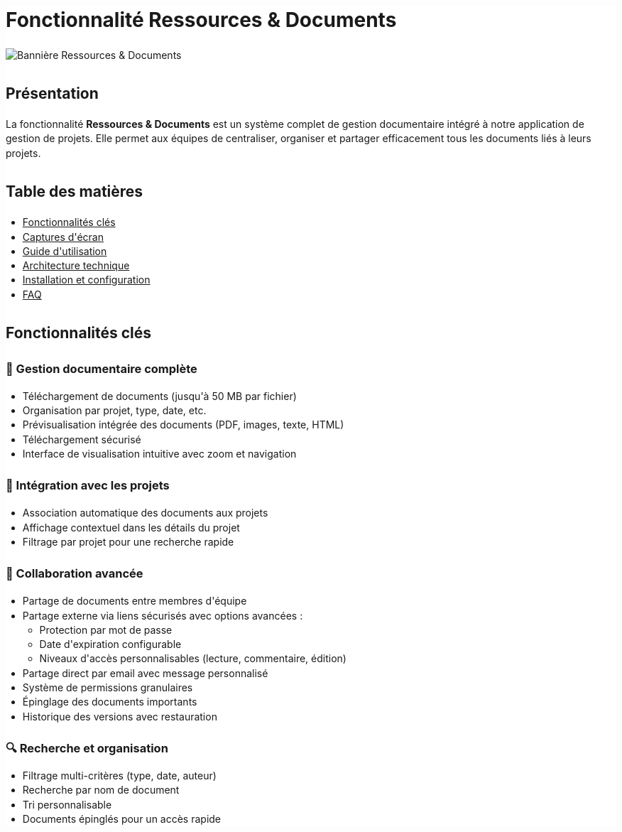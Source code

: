 # Fonctionnalité Ressources & Documents

![Bannière Ressources & Documents](https://via.placeholder.com/1200x300/4a6baf/ffffff?text=Ressources+%26+Documents)

## Présentation

La fonctionnalité **Ressources & Documents** est un système complet de gestion documentaire intégré à notre application de gestion de projets. Elle permet aux équipes de centraliser, organiser et partager efficacement tous les documents liés à leurs projets.

## Table des matières

- [Fonctionnalités clés](#fonctionnalités-clés)
- [Captures d'écran](#captures-décran)
- [Guide d'utilisation](#guide-dutilisation)
- [Architecture technique](#architecture-technique)
- [Installation et configuration](#installation-et-configuration)
- [FAQ](#faq)

## Fonctionnalités clés

### 📁 Gestion documentaire complète
- Téléchargement de documents (jusqu'à 50 MB par fichier)
- Organisation par projet, type, date, etc.
- Prévisualisation intégrée des documents (PDF, images, texte, HTML)
- Téléchargement sécurisé
- Interface de visualisation intuitive avec zoom et navigation

### 🔄 Intégration avec les projets
- Association automatique des documents aux projets
- Affichage contextuel dans les détails du projet
- Filtrage par projet pour une recherche rapide

### 👥 Collaboration avancée
- Partage de documents entre membres d'équipe
- Partage externe via liens sécurisés avec options avancées :
  - Protection par mot de passe
  - Date d'expiration configurable
  - Niveaux d'accès personnalisables (lecture, commentaire, édition)
- Partage direct par email avec message personnalisé
- Système de permissions granulaires
- Épinglage des documents importants
- Historique des versions avec restauration

### 🔍 Recherche et organisation
- Filtrage multi-critères (type, date, auteur)
- Recherche par nom de document
- Tri personnalisable
- Documents épinglés pour un accès rapide
